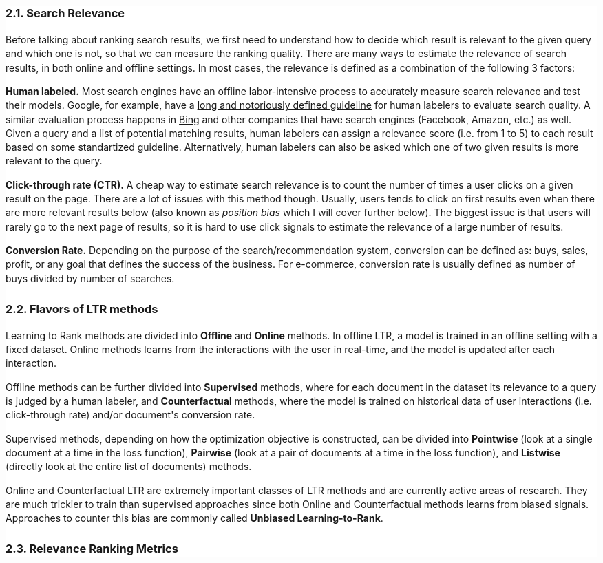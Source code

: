 
<a name="search-relevance"></a>
### 2.1. Search Relevance

Before talking about ranking search results, we first need to understand how to decide which result is relevant to the given query and which one is not, so that we can measure the ranking quality. There are many ways to estimate the relevance of search results, in both online and offline settings. In most cases, the relevance is defined as a combination of the following 3 factors:

**Human labeled.** Most search engines have an offline labor-intensive process to accurately measure search relevance and test their models. Google, for example, have a [long and notoriously defined guideline][google_sqe_guidelines] for human labelers to evaluate search quality. A similar evaluation process happens in [Bing][bing] and other companies that have search engines (Facebook, Amazon, etc.) as well. Given a query and a list of potential matching results, human labelers can assign a relevance score (i.e. from 1 to 5) to each result based on some standartized guideline. Alternatively, human labelers can also be asked which one of two given results is more relevant to the query.

**Click-through rate (CTR).** A cheap way to estimate search relevance is to count the number of times a user clicks on a given result on the page. There are a lot of issues with this method though. Usually, users tends to click on first results even when there are more relevant results below (also known as *position bias* which I will cover further below). The biggest issue is that users will rarely go to the next page of results, so it is hard to use click signals to estimate the relevance of a large number of results.

**Conversion Rate.** Depending on the purpose of the search/recommendation system, conversion can be defined as: buys, sales, profit, or any goal that defines the success of the business. For e-commerce, conversion rate is usually defined as number of buys divided by number of searches.


[google_sqe_guidelines]: https://static.googleusercontent.com/media/guidelines.raterhub.com/en//searchqualityevaluatorguidelines.pdf
[bing]: https://www.bing.com/



<a name="ltr-flavors"></a>
### 2.2. Flavors of LTR methods

Learning to Rank methods are divided into **Offline** and **Online** methods. In offline LTR, a model is trained in an offline setting with a fixed dataset. Online methods learns from the interactions with the user in real-time, and the model is updated after each interaction.

Offline methods can be further divided into **Supervised** methods, where for each document in the dataset its relevance to a query is judged by a human labeler, and **Counterfactual** methods, where the model is trained on historical data of user interactions (i.e. click-through rate) and/or document's conversion rate.

Supervised methods, depending on how the optimization objective is constructed, can be divided into **Pointwise** (look at a single document at a time in the loss function), **Pairwise** (look at a pair of documents at a time in the loss function), and **Listwise** (directly look at the entire list of documents) methods.

Online and Counterfactual LTR are extremely important classes of LTR methods and are currently active areas of research. They are much trickier to train than supervised approaches since both Online and Counterfactual methods learns from biased signals. Approaches to counter this bias are commonly called **Unbiased Learning-to-Rank**.


<a name="ltr-metrics"></a>
### 2.3. Relevance Ranking Metrics


[tech_is_magic]: https://en.wikipedia.org/wiki/Clarke%27s_three_laws
[nda]: https://en.wikipedia.org/wiki/Non-disclosure_agreement
[ltr]: https://en.wikipedia.org/wiki/Learning_to_rank
[tfidf]: https://en.wikipedia.org/wiki/Tf%E2%80%93idf
[pagerank]: https://en.wikipedia.org/wiki/PageRank
[pagerank_alive]: https://www.seroundtable.com/google-still-uses-pagerank-29056.html
[bert]: https://arxiv.org/abs/1810.04805
[ocr]: https://en.wikipedia.org/wiki/Optical_character_recognition
[fbsearch_embedding]: https://arxiv.org/pdf/2006.11632.pdf
[kdtree]: https://en.wikipedia.org/wiki/K-d_tree
[knn]: https://en.wikipedia.org/wiki/K-nearest_neighbors_algorithm
[google_building_retrieval]: https://cloud.google.com/architecture/building-real-time-embeddings-similarity-matching-system
[lhs_hashing]: https://en.wikipedia.org/wiki/Locality-sensitive_hashing
[pca_hashing]: https://ieeexplore.ieee.org/document/7926439
[ltr]: https://en.wikipedia.org/wiki/Learning_to_rank
[google_algo_changes]: https://www.searchenginejournal.com/google-algorithm-history/
[google_hates_ml]: https://www.quora.com/Why-is-machine-learning-used-heavily-for-Googles-ad-ranking-and-less-for-their-search-ranking-What-led-to-this-difference/answer/Edmond-Lau
[bing_img_search_2018]: https://blogs.bing.com/search-quality-insights/May-2018/Internet-Scale-Deep-Learning-for-Bing-Image-Search
[embedding_in_ml]: https://datascience.stackexchange.com/questions/53995/what-does-embedding-mean-in-machine-learning
[ann_methods]: https://towardsdatascience.com/comprehensive-guide-to-approximate-nearest-neighbors-algorithms-8b94f057d6b6
[map-explained]: https://towardsdatascience.com/breaking-down-mean-average-precision-map-ae462f623a52
[wiki-mrr]: https://en.wikipedia.org/wiki/Mean_reciprocal_rank
[burges-website]: https://chrisburges.net/
[microsoft-research]: https://www.microsoft.com/en-us/research/
[crossentropy]: https://en.wikipedia.org/wiki/Cross_entropy
[ranknet-retrospect]: https://www.microsoft.com/en-us/research/blog/ranknet-a-ranking-retrospective/
[gbdt]: https://towardsdatascience.com/gradient-boosted-decision-trees-explained-9259bd8205af
[lgbm]: https://lightgbm.readthedocs.io/en/latest/
[lgbm-docs]: https://lightgbm.readthedocs.io/en/latest/
[lgbm-train]: https://lightgbm.readthedocs.io/en/latest/pythonapi/lightgbm.train.html
[lgbm-benchmark]: https://lightgbm.readthedocs.io/en/latest/Experiments.html
[ranklib]: https://sourceforge.net/p/lemur/wiki/RankLib/
[mslr-web30k]: https://www.microsoft.com/en-us/research/project/mslr/
[libsvm]: https://www.csie.ntu.edu.tw/~cjlin/libsvm/faq.html#/Q3:_Data_preparation
[h5py]: https://docs.h5py.org/en/stable/
[lgbm-plot-importance]: https://lightgbm.readthedocs.io/en/latest/pythonapi/lightgbm.plot_importance.html
[pagerank]: https://en.wikipedia.org/wiki/PageRank
[bm25]: https://en.wikipedia.org/wiki/Okapi_BM25#:~:text=In%20information%20retrieval%2C%20Okapi%20BM25%20%28%20BM%20is,Stephen%20E.%20Robertson%2C%20Karen%20Sp%C3%A4rck%20Jones%2C%20and%20others.
[poincare-lemma]: http://nlab-pages.s3.us-east-2.amazonaws.com/nlab/show/Poincar%C3%A9%20lemma
[ltr-lectures-harrie-youtube]: https://www.youtube.com/watch?v=BEEfMrn9T9c
[iff_wiki]: https://en.wikipedia.org/wiki/If_and_only_if
[netflix_interleaving]: https://netflixtechblog.com/interleaving-in-online-experiments-at-netflix-a04ee392ec55
[airbnb_interleaving]: https://medium.com/airbnb-engineering/beyond-a-b-test-speeding-up-airbnb-search-ranking-experimentation-through-interleaving-7087afa09c8e
[thumbtack_interleaving]: https://medium.com/thumbtack-engineering/accelerating-ranking-experimentation-at-thumbtack-with-interleaving-20cbe7837edf
[etsy_interleaving]: https://www.etsy.com/codeascraft/faster-ml-experimentation-at-etsy-with-interleaving
